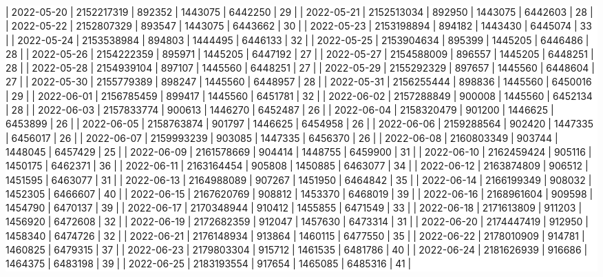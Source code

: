| 2022-05-20 | 2152217319 | 892352 | 1443075 | 6442250 | 29 |
| 2022-05-21 | 2152513034 | 892950 | 1443075 | 6442603 | 28 |
| 2022-05-22 | 2152807329 | 893547 | 1443075 | 6443662 | 30 |
| 2022-05-23 | 2153198894 | 894182 | 1443430 | 6445074 | 33 |
| 2022-05-24 | 2153538984 | 894803 | 1444495 | 6446133 | 32 |
| 2022-05-25 | 2153904634 | 895399 | 1445205 | 6446486 | 28 |
| 2022-05-26 | 2154222359 | 895971 | 1445205 | 6447192 | 27 |
| 2022-05-27 | 2154588009 | 896557 | 1445205 | 6448251 | 28 |
| 2022-05-28 | 2154939104 | 897107 | 1445560 | 6448251 | 27 |
| 2022-05-29 | 2155292329 | 897657 | 1445560 | 6448604 | 27 |
| 2022-05-30 | 2155779389 | 898247 | 1445560 | 6448957 | 28 |
| 2022-05-31 | 2156255444 | 898836 | 1445560 | 6450016 | 29 |
| 2022-06-01 | 2156785459 | 899417 | 1445560 | 6451781 | 32 |
| 2022-06-02 | 2157288849 | 900008 | 1445560 | 6452134 | 28 |
| 2022-06-03 | 2157833774 | 900613 | 1446270 | 6452487 | 26 |
| 2022-06-04 | 2158320479 | 901200 | 1446625 | 6453899 | 26 |
| 2022-06-05 | 2158763874 | 901797 | 1446625 | 6454958 | 26 |
| 2022-06-06 | 2159288564 | 902420 | 1447335 | 6456017 | 26 |
| 2022-06-07 | 2159993239 | 903085 | 1447335 | 6456370 | 26 |
| 2022-06-08 | 2160803349 | 903744 | 1448045 | 6457429 | 25 |
| 2022-06-09 | 2161578669 | 904414 | 1448755 | 6459900 | 31 |
| 2022-06-10 | 2162459424 | 905116 | 1450175 | 6462371 | 36 |
| 2022-06-11 | 2163164454 | 905808 | 1450885 | 6463077 | 34 |
| 2022-06-12 | 2163874809 | 906512 | 1451595 | 6463077 | 31 |
| 2022-06-13 | 2164988089 | 907267 | 1451950 | 6464842 | 35 |
| 2022-06-14 | 2166199349 | 908032 | 1452305 | 6466607 | 40 |
| 2022-06-15 | 2167620769 | 908812 | 1453370 | 6468019 | 39 |
| 2022-06-16 | 2168961604 | 909598 | 1454790 | 6470137 | 39 |
| 2022-06-17 | 2170348944 | 910412 | 1455855 | 6471549 | 33 |
| 2022-06-18 | 2171613809 | 911203 | 1456920 | 6472608 | 32 |
| 2022-06-19 | 2172682359 | 912047 | 1457630 | 6473314 | 31 |
| 2022-06-20 | 2174447419 | 912950 | 1458340 | 6474726 | 32 |
| 2022-06-21 | 2176148934 | 913864 | 1460115 | 6477550 | 35 |
| 2022-06-22 | 2178010909 | 914781 | 1460825 | 6479315 | 37 |
| 2022-06-23 | 2179803304 | 915712 | 1461535 | 6481786 | 40 |
| 2022-06-24 | 2181626939 | 916686 | 1464375 | 6483198 | 39 |
| 2022-06-25 | 2183193554 | 917654 | 1465085 | 6485316 | 41 |